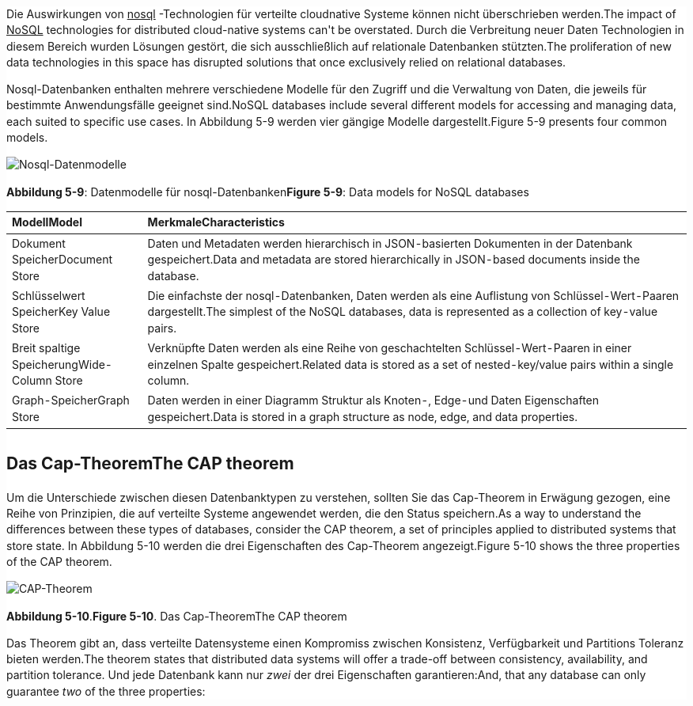<span data-ttu-id="79cf0-118">Die Auswirkungen von [nosql](https://www.geeksforgeeks.org/introduction-to-nosql/) -Technologien für verteilte cloudnative Systeme können nicht überschrieben werden.</span><span class="sxs-lookup"><span data-stu-id="79cf0-118">The impact of [NoSQL](https://www.geeksforgeeks.org/introduction-to-nosql/) technologies for distributed cloud-native systems can't be overstated.</span></span> <span data-ttu-id="79cf0-119">Durch die Verbreitung neuer Daten Technologien in diesem Bereich wurden Lösungen gestört, die sich ausschließlich auf relationale Datenbanken stützten.</span><span class="sxs-lookup"><span data-stu-id="79cf0-119">The proliferation of new data technologies in this space has disrupted solutions that once exclusively relied on relational databases.</span></span>

<span data-ttu-id="79cf0-120">Nosql-Datenbanken enthalten mehrere verschiedene Modelle für den Zugriff und die Verwaltung von Daten, die jeweils für bestimmte Anwendungsfälle geeignet sind.</span><span class="sxs-lookup"><span data-stu-id="79cf0-120">NoSQL databases include several different models for accessing and managing data, each suited to specific use cases.</span></span> <span data-ttu-id="79cf0-121">In Abbildung 5-9 werden vier gängige Modelle dargestellt.</span><span class="sxs-lookup"><span data-stu-id="79cf0-121">Figure 5-9 presents four common models.</span></span>

![Nosql-Datenmodelle](./media/types-of-nosql-datastores.png)

<span data-ttu-id="79cf0-123">**Abbildung 5-9**: Datenmodelle für nosql-Datenbanken</span><span class="sxs-lookup"><span data-stu-id="79cf0-123">**Figure 5-9**: Data models for NoSQL databases</span></span>

| <span data-ttu-id="79cf0-124">Modell</span><span class="sxs-lookup"><span data-stu-id="79cf0-124">Model</span></span> | <span data-ttu-id="79cf0-125">Merkmale</span><span class="sxs-lookup"><span data-stu-id="79cf0-125">Characteristics</span></span> |
| :-------- | :-------- |
| <span data-ttu-id="79cf0-126">Dokument Speicher</span><span class="sxs-lookup"><span data-stu-id="79cf0-126">Document Store</span></span> | <span data-ttu-id="79cf0-127">Daten und Metadaten werden hierarchisch in JSON-basierten Dokumenten in der Datenbank gespeichert.</span><span class="sxs-lookup"><span data-stu-id="79cf0-127">Data and metadata are stored hierarchically in JSON-based documents inside the database.</span></span> |
| <span data-ttu-id="79cf0-128">Schlüsselwert Speicher</span><span class="sxs-lookup"><span data-stu-id="79cf0-128">Key Value Store</span></span> | <span data-ttu-id="79cf0-129">Die einfachste der nosql-Datenbanken, Daten werden als eine Auflistung von Schlüssel-Wert-Paaren dargestellt.</span><span class="sxs-lookup"><span data-stu-id="79cf0-129">The simplest of the NoSQL databases, data is represented as a collection of key-value pairs.</span></span> |
| <span data-ttu-id="79cf0-130">Breit spaltige Speicherung</span><span class="sxs-lookup"><span data-stu-id="79cf0-130">Wide-Column Store</span></span> | <span data-ttu-id="79cf0-131">Verknüpfte Daten werden als eine Reihe von geschachtelten Schlüssel-Wert-Paaren in einer einzelnen Spalte gespeichert.</span><span class="sxs-lookup"><span data-stu-id="79cf0-131">Related data is stored as a set of nested-key/value pairs within a single column.</span></span> |
| <span data-ttu-id="79cf0-132">Graph-Speicher</span><span class="sxs-lookup"><span data-stu-id="79cf0-132">Graph Store</span></span> | <span data-ttu-id="79cf0-133">Daten werden in einer Diagramm Struktur als Knoten-, Edge-und Daten Eigenschaften gespeichert.</span><span class="sxs-lookup"><span data-stu-id="79cf0-133">Data is stored in a graph structure as node, edge, and data properties.</span></span> |

## <a name="the-cap-theorem"></a><span data-ttu-id="79cf0-134">Das Cap-Theorem</span><span class="sxs-lookup"><span data-stu-id="79cf0-134">The CAP theorem</span></span>

<span data-ttu-id="79cf0-135">Um die Unterschiede zwischen diesen Datenbanktypen zu verstehen, sollten Sie das Cap-Theorem in Erwägung gezogen, eine Reihe von Prinzipien, die auf verteilte Systeme angewendet werden, die den Status speichern.</span><span class="sxs-lookup"><span data-stu-id="79cf0-135">As a way to understand the differences between these types of databases, consider the CAP theorem, a set of principles applied to distributed systems that store state.</span></span> <span data-ttu-id="79cf0-136">In Abbildung 5-10 werden die drei Eigenschaften des Cap-Theorem angezeigt.</span><span class="sxs-lookup"><span data-stu-id="79cf0-136">Figure 5-10 shows the three properties of the CAP theorem.</span></span>

![CAP-Theorem](./media/cap-theorem.png)

<span data-ttu-id="79cf0-138">**Abbildung 5-10**.</span><span class="sxs-lookup"><span data-stu-id="79cf0-138">**Figure 5-10**.</span></span> <span data-ttu-id="79cf0-139">Das Cap-Theorem</span><span class="sxs-lookup"><span data-stu-id="79cf0-139">The CAP theorem</span></span>

<span data-ttu-id="79cf0-140">Das Theorem gibt an, dass verteilte Datensysteme einen Kompromiss zwischen Konsistenz, Verfügbarkeit und Partitions Toleranz bieten werden.</span><span class="sxs-lookup"><span data-stu-id="79cf0-140">The theorem states that distributed data systems will offer a trade-off between consistency, availability, and partition tolerance.</span></span> <span data-ttu-id="79cf0-141">Und jede Datenbank kann nur *zwei* der drei Eigenschaften garantieren:</span><span class="sxs-lookup"><span data-stu-id="79cf0-141">And, that any database can only guarantee *two* of the three properties:</span></span>
